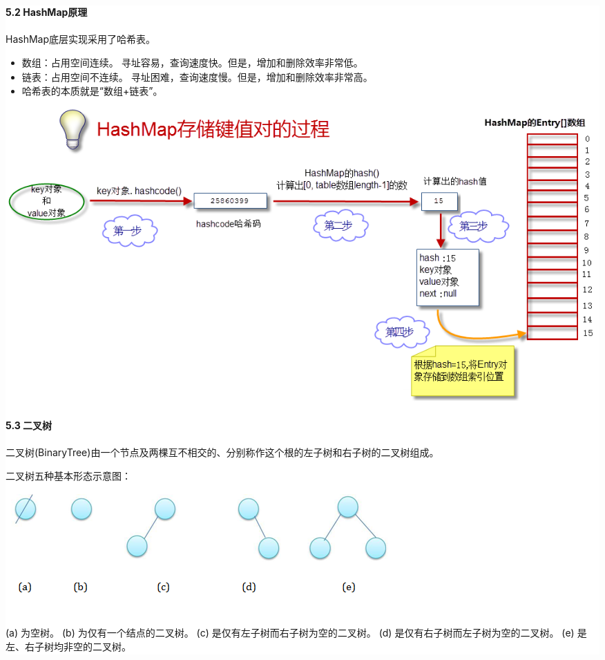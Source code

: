 

#### 5.2 HashMap原理

HashMap底层实现采用了哈希表。

- 数组：占用空间连续。 寻址容易，查询速度快。但是，增加和删除效率非常低。
- 链表：占用空间不连续。 寻址困难，查询速度慢。但是，增加和删除效率非常高。
- 哈希表的本质就是“数组+链表”。

![图9-16 HashMap存储数据过程示意图.png](image/1495619181777762.png)



#### 5.3 二叉树

二叉树(BinaryTree)由一个节点及两棵互不相交的、分别称作这个根的左子树和右子树的二叉树组成。

二叉树五种基本形态示意图：

![图9-18 二叉树五种基本形态示意图.png](image/1495693776436578.png)

(a) 为空树。
(b) 为仅有一个结点的二叉树。
(c) 是仅有左子树而右子树为空的二叉树。
(d) 是仅有右子树而左子树为空的二叉树。
(e) 是左、右子树均非空的二叉树。
